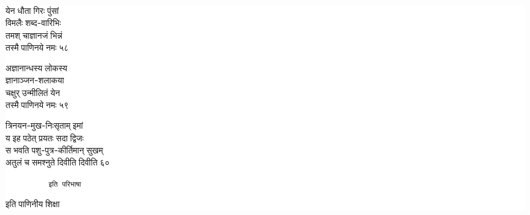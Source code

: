 येन धौता गिरः पुंसां  
विमलैः शब्द-वारिभिः  
तमश् चाज्ञानजं भिन्नं  
तस्मै पाणिनये नमः ५८  

अज्ञानान्धस्य लोकस्य  
ज्ञानाञ्जन-शलाकया  
चक्षुर् उन्मीलितं येन  
तस्मै पाणिनये नमः ५९  

त्रिनयन-मुख-निःसृताम् इमां  
य इह पठेत् प्रयतः सदा द्विजः  
स भवति पशु-पुत्र-कीर्तिमान् सुखम्  
अतुलं च समश्नुते दिवीति दिवीति ६०  
  
              इति परिभाषा  
इति पाणिनीय शिक्षा